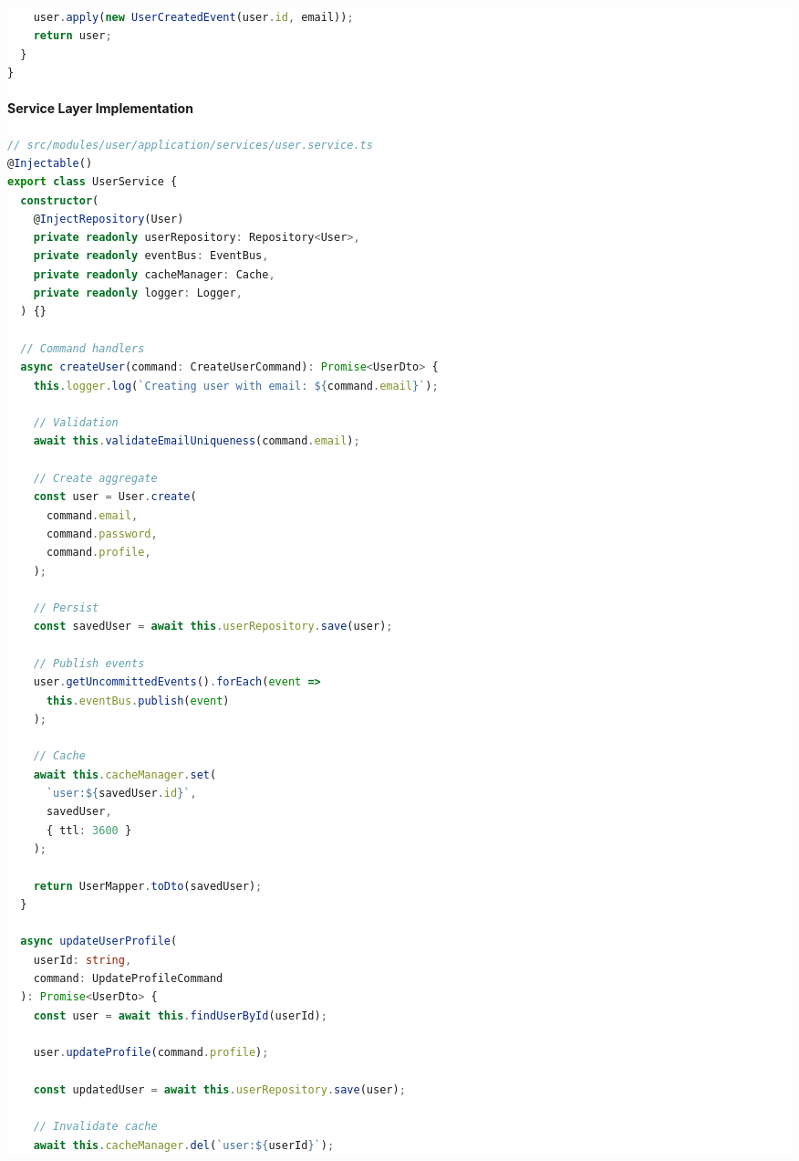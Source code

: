 ```typescript
    user.apply(new UserCreatedEvent(user.id, email));
    return user;
  }
}
```

#### Service Layer Implementation

```typescript
// src/modules/user/application/services/user.service.ts
@Injectable()
export class UserService {
  constructor(
    @InjectRepository(User)
    private readonly userRepository: Repository<User>,
    private readonly eventBus: EventBus,
    private readonly cacheManager: Cache,
    private readonly logger: Logger,
  ) {}

  // Command handlers
  async createUser(command: CreateUserCommand): Promise<UserDto> {
    this.logger.log(`Creating user with email: ${command.email}`);
    
    // Validation
    await this.validateEmailUniqueness(command.email);
    
    // Create aggregate
    const user = User.create(
      command.email,
      command.password,
      command.profile,
    );
    
    // Persist
    const savedUser = await this.userRepository.save(user);
    
    // Publish events
    user.getUncommittedEvents().forEach(event => 
      this.eventBus.publish(event)
    );
    
    // Cache
    await this.cacheManager.set(
      `user:${savedUser.id}`,
      savedUser,
      { ttl: 3600 }
    );
    
    return UserMapper.toDto(savedUser);
  }

  async updateUserProfile(
    userId: string, 
    command: UpdateProfileCommand
  ): Promise<UserDto> {
    const user = await this.findUserById(userId);
    
    user.updateProfile(command.profile);
    
    const updatedUser = await this.userRepository.save(user);
    
    // Invalidate cache
    await this.cacheManager.del(`user:${userId}`);
```